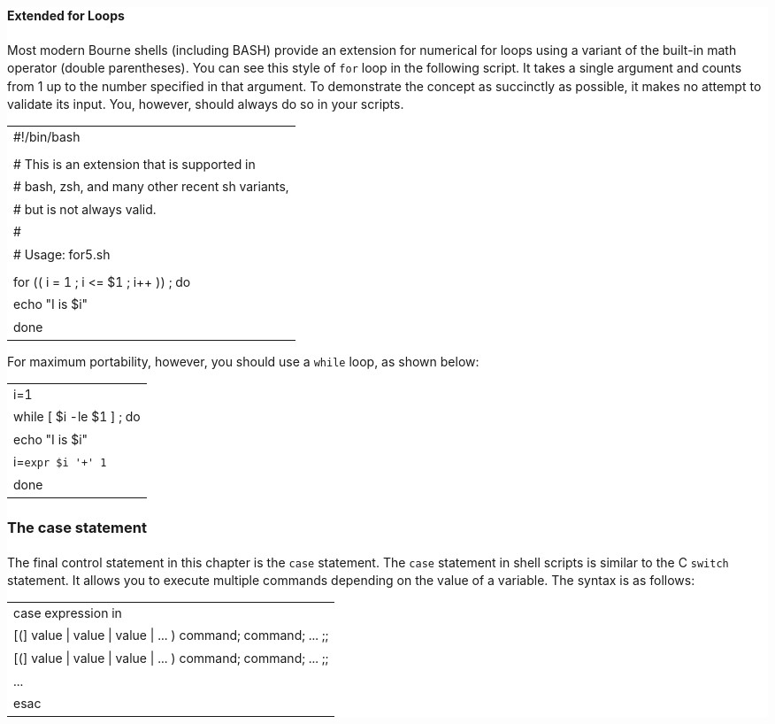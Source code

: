 #### Extended for Loops

Most modern Bourne shells (including BASH) provide an extension for numerical for loops using a variant of the built-in math operator (double parentheses). You can see this style of `for` loop in the following script. It takes a single argument and counts from 1 up to the number specified in that argument. To demonstrate the concept as succinctly as possible, it makes no attempt to validate its input. You, however, should always do so in your scripts.

|   |
|---|
|#!/bin/bash|
||
|# This is an extension that is supported in|
|# bash, zsh, and many other recent sh variants,|
|# but is not always valid.|
|#|
|# Usage: for5.sh <number>|
||
|for (( i = 1 ; i <= $1 ; i++ )) ; do|
|echo "I is $i"|
|done|

For maximum portability, however, you should use a `while` loop, as shown below:

|   |
|---|
|i=1|
|while [ $i -le $1 ] ; do|
|echo "I is $i"|
|i=`expr $i '+' 1`|
|done|

### The case statement

The final control statement in this chapter is the `case` statement. The `case` statement in shell scripts is similar to the C `switch` statement. It allows you to execute multiple commands depending on the value of a variable. The syntax is as follows:

|   |
|---|
|case expression in|
|[(] value \| value \| value \| ... ) command; command; ... ;;|
|[(] value \| value \| value \| ... ) command; command; ... ;;|
|...|
|esac|
